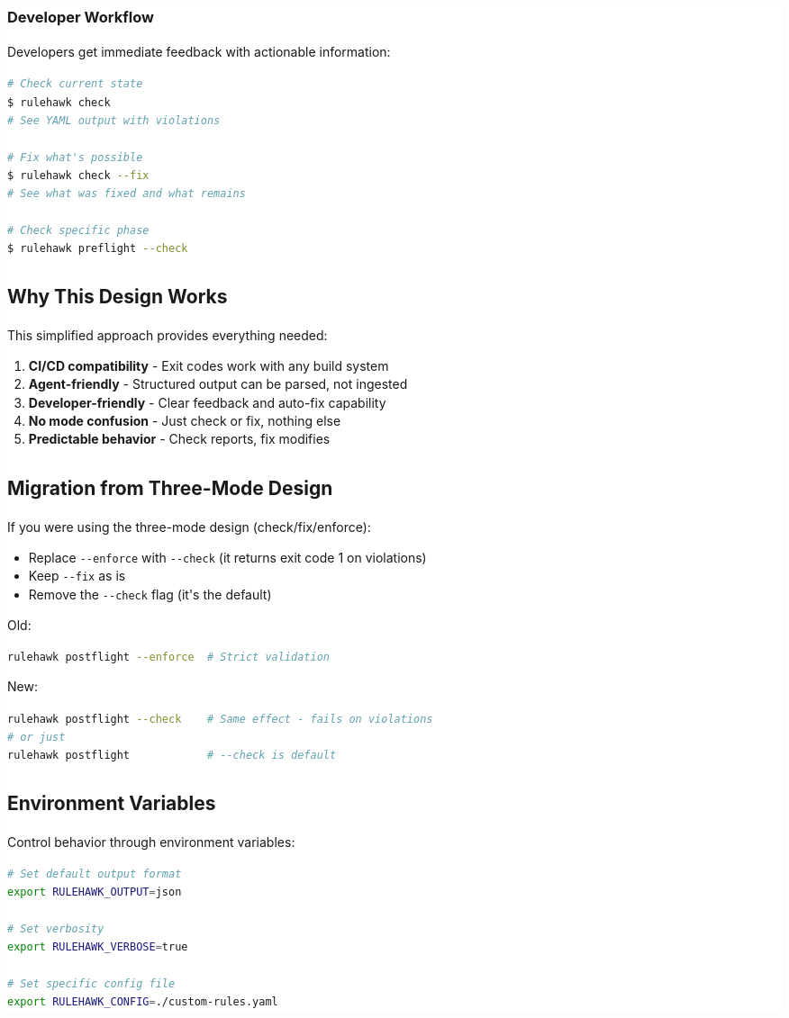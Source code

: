 ### Developer Workflow

Developers get immediate feedback with actionable information:

```bash
# Check current state
$ rulehawk check
# See YAML output with violations

# Fix what's possible
$ rulehawk check --fix
# See what was fixed and what remains

# Check specific phase
$ rulehawk preflight --check
```

## Why This Design Works

This simplified approach provides everything needed:

1. **CI/CD compatibility** - Exit codes work with any build system
2. **Agent-friendly** - Structured output can be parsed, not ingested
3. **Developer-friendly** - Clear feedback and auto-fix capability
4. **No mode confusion** - Just check or fix, nothing else
5. **Predictable behavior** - Check reports, fix modifies

## Migration from Three-Mode Design

If you were using the three-mode design (check/fix/enforce):

- Replace `--enforce` with `--check` (it returns exit code 1 on violations)
- Keep `--fix` as is
- Remove the `--check` flag (it's the default)

Old:
```bash
rulehawk postflight --enforce  # Strict validation
```

New:
```bash
rulehawk postflight --check    # Same effect - fails on violations
# or just
rulehawk postflight            # --check is default
```

## Environment Variables

Control behavior through environment variables:

```bash
# Set default output format
export RULEHAWK_OUTPUT=json

# Set verbosity
export RULEHAWK_VERBOSE=true

# Set specific config file
export RULEHAWK_CONFIG=./custom-rules.yaml
```
